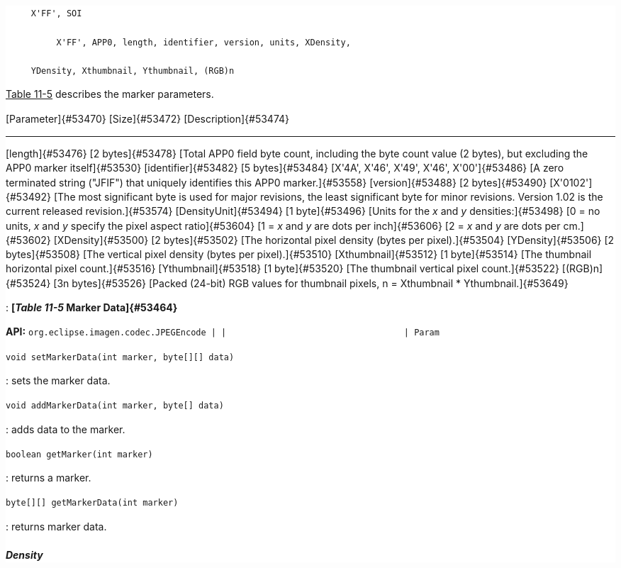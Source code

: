          X'FF', SOI

              X'FF', APP0, length, identifier, version, units, XDensity,

         YDensity, Xthumbnail, Ythumbnail, (RGB)n

[Table 11-5](../Compression) describes the marker
parameters.

  [Parameter]{#53470}     [Size]{#53472}       [Description]{#53474}
  ----------------------- -------------------- ----------------------------------------------------------------------------------------------------------------------------------------------------------------------------------------------------------
  [length]{#53476}        [2 bytes]{#53478}    [Total APP0 field byte count, including the byte count value (2 bytes), but excluding the APP0 marker itself]{#53530}
  [identifier]{#53482}    [5 bytes]{#53484}    [X\'4A\', X\'46\', X\'49\', X\'46\', X\'00\']{#53486} [A zero terminated string (\"JFIF\") that uniquely identifies this APP0 marker.]{#53558}
  [version]{#53488}       [2 bytes]{#53490}    [X\'0102\']{#53492} [The most significant byte is used for major revisions, the least significant byte for minor revisions. Version 1.02 is the current released revision.]{#53574}
  [DensityUnit]{#53494}   [1 byte]{#53496}     [Units for the *x* and *y* densities:]{#53498} [0 = no units, *x* and *y* specify the pixel aspect ratio]{#53604} [1 = *x* and *y* are dots per inch]{#53606} [2 = *x* and *y* are dots per cm.]{#53602}
  [XDensity]{#53500}      [2 bytes]{#53502}    [The horizontal pixel density (bytes per pixel).]{#53504}
  [YDensity]{#53506}      [2 bytes]{#53508}    [The vertical pixel density (bytes per pixel).]{#53510}
  [Xthumbnail]{#53512}    [1 byte]{#53514}     [The thumbnail horizontal pixel count.]{#53516}
  [Ythumbnail]{#53518}    [1 byte]{#53520}     [The thumbnail vertical pixel count.]{#53522}
  [(RGB)n]{#53524}        [3n bytes]{#53526}   [Packed (24-bit) RGB values for thumbnail pixels, n = Xthumbnail \* Ythumbnail.]{#53649}

  :  **[*Table 11-5*  Marker Data]{#53464}**

**API:** `org.eclipse.imagen.codec.JPEGEncode |
|                                   | Param`

    void setMarkerData(int marker, byte[][] data)

:   sets the marker data.


    void addMarkerData(int marker, byte[] data)

:   adds data to the marker.


    boolean getMarker(int marker)

:   returns a marker.


    byte[][] getMarkerData(int marker)

:   returns marker data.


##### Density
